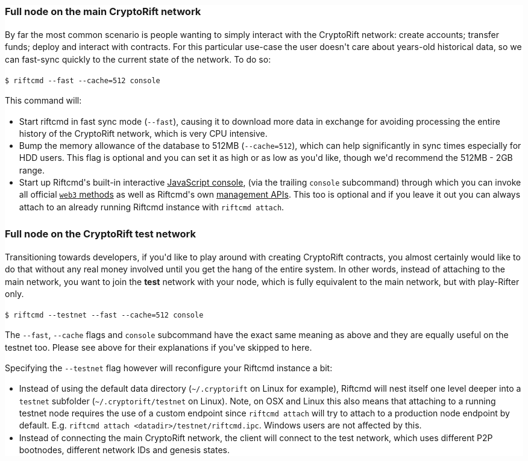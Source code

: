 ### Full node on the main CryptoRift network

By far the most common scenario is people wanting to simply interact with the CryptoRift network:
create accounts; transfer funds; deploy and interact with contracts. For this particular use-case
the user doesn't care about years-old historical data, so we can fast-sync quickly to the current
state of the network. To do so:

```
$ riftcmd --fast --cache=512 console
```

This command will:

 * Start riftcmd in fast sync mode (`--fast`), causing it to download more data in exchange for avoiding
   processing the entire history of the CryptoRift network, which is very CPU intensive.
 * Bump the memory allowance of the database to 512MB (`--cache=512`), which can help significantly in
   sync times especially for HDD users. This flag is optional and you can set it as high or as low as
   you'd like, though we'd recommend the 512MB - 2GB range.
 * Start up Riftcmd's built-in interactive [JavaScript console](https://github.com/cryptorift/riftcore/wiki/JavaScript-Console),
   (via the trailing `console` subcommand) through which you can invoke all official [`web3` methods](https://github.com/cryptorift/wiki/wiki/JavaScript-API)
   as well as Riftcmd's own [management APIs](https://github.com/cryptorift/riftcore/wiki/Management-APIs).
   This too is optional and if you leave it out you can always attach to an already running Riftcmd instance
   with `riftcmd attach`.

### Full node on the CryptoRift test network

Transitioning towards developers, if you'd like to play around with creating CryptoRift contracts, you
almost certainly would like to do that without any real money involved until you get the hang of the
entire system. In other words, instead of attaching to the main network, you want to join the **test**
network with your node, which is fully equivalent to the main network, but with play-Rifter only.

```
$ riftcmd --testnet --fast --cache=512 console
```

The `--fast`, `--cache` flags and `console` subcommand have the exact same meaning as above and they
are equally useful on the testnet too. Please see above for their explanations if you've skipped to
here.

Specifying the `--testnet` flag however will reconfigure your Riftcmd instance a bit:

 * Instead of using the default data directory (`~/.cryptorift` on Linux for example), Riftcmd will nest
   itself one level deeper into a `testnet` subfolder (`~/.cryptorift/testnet` on Linux). Note, on OSX
   and Linux this also means that attaching to a running testnet node requires the use of a custom
   endpoint since `riftcmd attach` will try to attach to a production node endpoint by default. E.g.
   `riftcmd attach <datadir>/testnet/riftcmd.ipc`. Windows users are not affected by this.
 * Instead of connecting the main CryptoRift network, the client will connect to the test network,
   which uses different P2P bootnodes, different network IDs and genesis states.
   